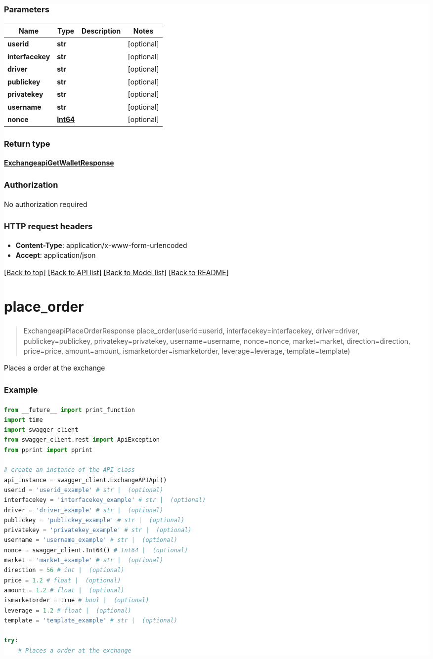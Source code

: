 ### Parameters

Name | Type | Description  | Notes
------------- | ------------- | ------------- | -------------
 **userid** | **str**|  | [optional] 
 **interfacekey** | **str**|  | [optional] 
 **driver** | **str**|  | [optional] 
 **publickey** | **str**|  | [optional] 
 **privatekey** | **str**|  | [optional] 
 **username** | **str**|  | [optional] 
 **nonce** | [**Int64**](.md)|  | [optional] 

### Return type

[**ExchangeapiGetWalletResponse**](ExchangeapiGetWalletResponse.md)

### Authorization

No authorization required

### HTTP request headers

 - **Content-Type**: application/x-www-form-urlencoded
 - **Accept**: application/json

[[Back to top]](#) [[Back to API list]](../README.md#documentation-for-api-endpoints) [[Back to Model list]](../README.md#documentation-for-models) [[Back to README]](../README.md)

# **place_order**
> ExchangeapiPlaceOrderResponse place_order(userid=userid, interfacekey=interfacekey, driver=driver, publickey=publickey, privatekey=privatekey, username=username, nonce=nonce, market=market, direction=direction, price=price, amount=amount, ismarketorder=ismarketorder, leverage=leverage, template=template)

Places a order at the exchange

### Example
```python
from __future__ import print_function
import time
import swagger_client
from swagger_client.rest import ApiException
from pprint import pprint

# create an instance of the API class
api_instance = swagger_client.ExchangeAPIApi()
userid = 'userid_example' # str |  (optional)
interfacekey = 'interfacekey_example' # str |  (optional)
driver = 'driver_example' # str |  (optional)
publickey = 'publickey_example' # str |  (optional)
privatekey = 'privatekey_example' # str |  (optional)
username = 'username_example' # str |  (optional)
nonce = swagger_client.Int64() # Int64 |  (optional)
market = 'market_example' # str |  (optional)
direction = 56 # int |  (optional)
price = 1.2 # float |  (optional)
amount = 1.2 # float |  (optional)
ismarketorder = true # bool |  (optional)
leverage = 1.2 # float |  (optional)
template = 'template_example' # str |  (optional)

try:
    # Places a order at the exchange
```